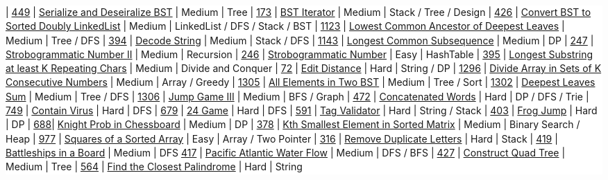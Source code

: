 | [449](https://leetcode.com/problems/serialize-and-deserialize-bst/) | [Serialize and Deseiralize BST](https://github.com/weltond/DataStructure/blob/master/LeetCode/tree/449-serialize-and-deserialize-bst.md) | Medium | Tree
| [173](https://leetcode.com/problems/binary-search-tree-iterator/) | [BST Iterator](https://github.com/weltond/DataStructure/blob/master/LeetCode/tree/173-binary-search-tree-iterator.md) | Medium | Stack / Tree / Design
| [426](https://www.cnblogs.com/grandyang/p/9615871.html) | [Convert BST to Sorted Doubly LinkedList](https://github.com/weltond/DataStructure/blob/master/LeetCode/tree/426-Convert-BST-to-Sorted-Doubly-LinkedList.md) | Medium | LinkedList / DFS / Stack / BST 
| [1123](https://leetcode.com/problems/lowest-common-ancestor-of-deepest-leaves/) | [Lowest Common Ancestor of Deepest Leaves](https://github.com/weltond/DataStructure/blob/master/LeetCode/tree/1123-lowest-common-ancestor-of-deepest-leaves.md) | Medium | Tree / DFS
| [394](https://leetcode.com/problems/decode-string/) | [Decode String](https://github.com/weltond/DataStructure/blob/master/LeetCode/stack/394-decode-string.md) | Medium | Stack / DFS
| [1143](https://leetcode.com/problems/longest-common-subsequence/) | [Longest Common Subsequence](https://github.com/weltond/DataStructure/blob/master/LeetCode/dp/1143-longest-common-subsequence.md) | Medium | DP 
| [247](https://www.lintcode.com/problem/strobogrammatic-number-ii/description) | [Strobogrammatic Number II](https://github.com/weltond/DataStructure/blob/master/LeetCode/recursion/776-Strobogrammatic-Number-II.md) | Medium | Recursion
| [246](https://www.lintcode.com/problem/strobogrammatic-number/description) | [Strobogrammatic Number](https://github.com/weltond/DataStructure/blob/master/LeetCode/hashmap/246-Strobogrammatic-Number.md) | Easy | HashTable
| [395](https://leetcode.com/problems/longest-substring-with-at-least-k-repeating-characters/) | [Longest Substring at least K Repeating Chars](https://github.com/weltond/DataStructure/blob/master/LeetCode/string/395-Longest-Substring-with-At-Least%20K-Repeating-Characters.md) | Medium | Divide and Conquer
| [72](https://leetcode.com/problems/edit-distance/) | [Edit Distance](https://github.com/weltond/DataStructure/blob/master/LeetCode/dp/72-Edit-Distance.md) | Hard | String / DP
| [1296](https://leetcode.com/problems/divide-array-in-sets-of-k-consecutive-numbers/) | [Divide Array in Sets of K Consecutive Numbers](https://github.com/weltond/DataStructure/blob/master/LeetCode/greedy/1296-divide-array-in-sets-of-k-consecutive-numbers.md) | Medium | Array / Greedy
| [1305](https://leetcode.com/problems/all-elements-in-two-binary-search-trees/) | [All Elements in Two BST](https://github.com/weltond/DataStructure/blob/master/LeetCode/tree/1305-all-elements-in-two-binary-search-trees.md) | Medium | Tree / Sort
| [1302](https://leetcode.com/problems/deepest-leaves-sum/) | [Deepest Leaves Sum](https://github.com/weltond/DataStructure/blob/master/LeetCode/tree/1302-deepest-leaves-sum.md) | Medium | Tree / DFS
| [1306](https://leetcode.com/problems/jump-game-iii/) | [Jump Game III](https://github.com/weltond/DataStructure/blob/master/LeetCode/recursion/1306-jump-game-iii.md) | Medium | BFS / Graph
| [472](https://leetcode.com/problems/concatenated-words/) | [Concatenated Words](https://github.com/weltond/DataStructure/blob/master/LeetCode/trie/472-concatenated-words.md) | Hard | DP / DFS / Trie
| [749](https://leetcode.com/problems/contain-virus/) | [Contain Virus](https://github.com/weltond/DataStructure/blob/master/LeetCode/recursion/749-contain-virus.md) | Hard | DFS
| [679](https://leetcode.com/problems/24-game/) | [24 Game](https://github.com/weltond/DataStructure/blob/master/LeetCode/recursion/679-24-game.md) | Hard | DFS
| [591](https://leetcode.com/problems/tag-validator/) | [Tag Validator](https://github.com/weltond/DataStructure/blob/master/LeetCode/stack/591-tag-validator.md) | Hard | String / Stack
| [403](https://leetcode.com/problems/frog-jump/) | [Frog Jump](https://github.com/weltond/DataStructure/blob/master/LeetCode/dp/403-frog-jump.md) | Hard | DP
| [688](https://leetcode.com/problems/knight-probability-in-chessboard/)| [Knight Prob in Chessboard](https://github.com/weltond/DataStructure/blob/master/LeetCode/dp/688-knight-probability-in-chessboard.md) | Medium | DP
| [378](https://leetcode.com/problems/kth-smallest-element-in-a-sorted-matrix/) | [Kth Smallest Element in Sorted Matrix](https://github.com/weltond/DataStructure/blob/master/LeetCode/heap/378-kth-smallest-element-in-a-sorted-matrix.md) | Medium | Binary Search / Heap
| [977](https://leetcode.com/problems/squares-of-a-sorted-array/) | [Squares of a Sorted Array](https://github.com/weltond/DataStructure/blob/master/LeetCode/array/977-squares-of-a-sorted-array.md) | Easy | Array / Two Pointer
| [316](https://leetcode.com/problems/remove-duplicate-letters/) | [Remove Duplicate Letters](https://github.com/weltond/DataStructure/blob/master/LeetCode/stack/316-remove-duplicate-letters.md) | Hard | Stack
| [419](https://leetcode.com/problems/battleships-in-a-board/) | [Battleships in a Board](https://github.com/weltond/DataStructure/blob/master/LeetCode/recursion/419-battleships-in-a-board.md) | Medium | DFS
[ 417](https://leetcode.com/problems/pacific-atlantic-water-flow/) | [Pacific Atlantic Water Flow](https://github.com/weltond/DataStructure/blob/master/LeetCode/recursion/417-pacific-atlantic-water-flow.md) | Medium | DFS / BFS
| [427](https://leetcode.com/problems/construct-quad-tree/) | [Construct Quad Tree](https://github.com/weltond/DataStructure/blob/master/LeetCode/tree/427-construct-quad-tree.md) | Medium | Tree
| [564](https://leetcode.com/problems/find-the-closest-palindrome/) | [Find the Closest Palindrome](https://github.com/weltond/DataStructure/blob/master/LeetCode/string/564-find-the-closest-palindrome.md) | Hard | String